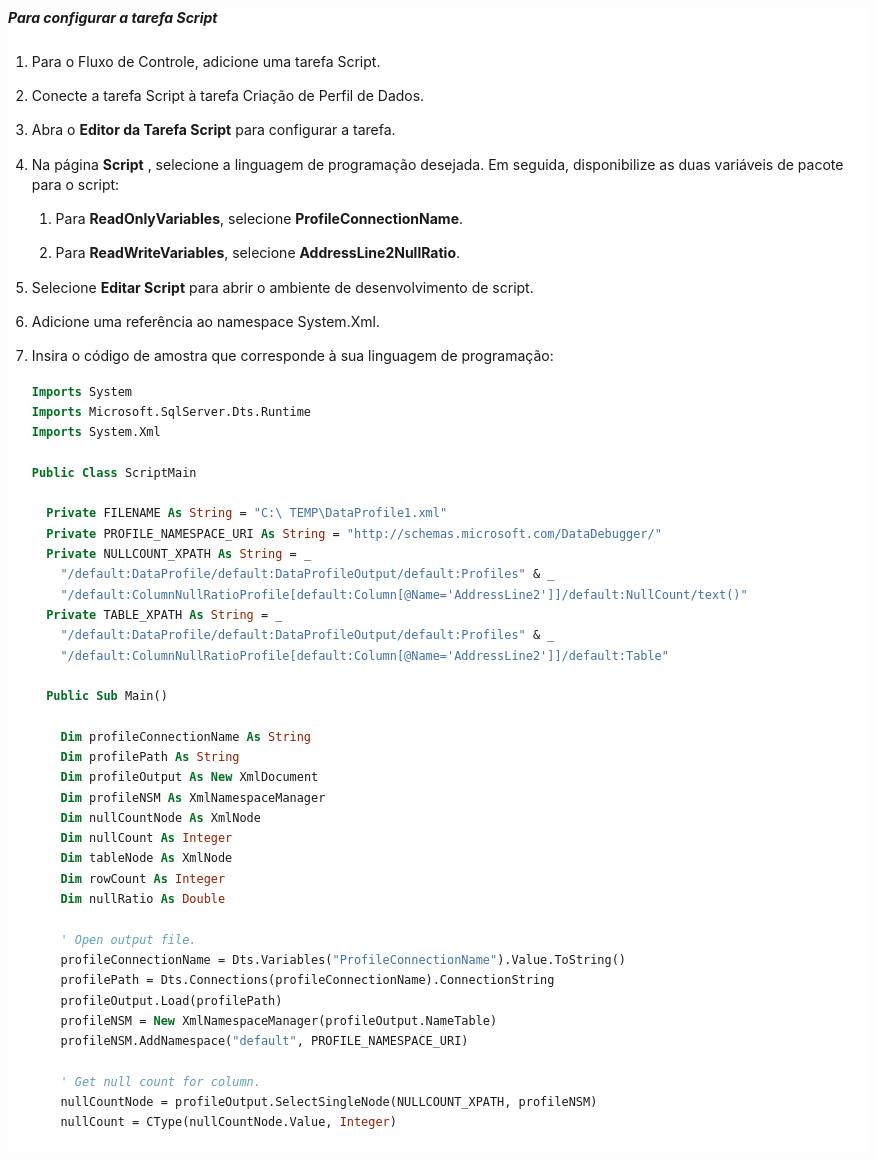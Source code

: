 ##### <a name="to-configure-the-script-task"></a>Para configurar a tarefa Script  
  
1.  Para o Fluxo de Controle, adicione uma tarefa Script.  
  
2.  Conecte a tarefa Script à tarefa Criação de Perfil de Dados.  
  
3.  Abra o **Editor da Tarefa Script** para configurar a tarefa.  
  
4.  Na página **Script** , selecione a linguagem de programação desejada. Em seguida, disponibilize as duas variáveis de pacote para o script:  
  
    1.  Para **ReadOnlyVariables**, selecione **ProfileConnectionName**.  
  
    2.  Para **ReadWriteVariables**, selecione **AddressLine2NullRatio**.  
  
5.  Selecione **Editar Script** para abrir o ambiente de desenvolvimento de script.  
  
6.  Adicione uma referência ao namespace System.Xml.  
  
7.  Insira o código de amostra que corresponde à sua linguagem de programação:  
  
    ```vb  
    Imports System  
    Imports Microsoft.SqlServer.Dts.Runtime  
    Imports System.Xml  
  
    Public Class ScriptMain  
  
      Private FILENAME As String = "C:\ TEMP\DataProfile1.xml"  
      Private PROFILE_NAMESPACE_URI As String = "http://schemas.microsoft.com/DataDebugger/"  
      Private NULLCOUNT_XPATH As String = _  
        "/default:DataProfile/default:DataProfileOutput/default:Profiles" & _  
        "/default:ColumnNullRatioProfile[default:Column[@Name='AddressLine2']]/default:NullCount/text()"  
      Private TABLE_XPATH As String = _  
        "/default:DataProfile/default:DataProfileOutput/default:Profiles" & _  
        "/default:ColumnNullRatioProfile[default:Column[@Name='AddressLine2']]/default:Table"  
  
      Public Sub Main()  
  
        Dim profileConnectionName As String  
        Dim profilePath As String  
        Dim profileOutput As New XmlDocument  
        Dim profileNSM As XmlNamespaceManager  
        Dim nullCountNode As XmlNode  
        Dim nullCount As Integer  
        Dim tableNode As XmlNode  
        Dim rowCount As Integer  
        Dim nullRatio As Double  
  
        ' Open output file.  
        profileConnectionName = Dts.Variables("ProfileConnectionName").Value.ToString()  
        profilePath = Dts.Connections(profileConnectionName).ConnectionString  
        profileOutput.Load(profilePath)  
        profileNSM = New XmlNamespaceManager(profileOutput.NameTable)  
        profileNSM.AddNamespace("default", PROFILE_NAMESPACE_URI)  
  
        ' Get null count for column.  
        nullCountNode = profileOutput.SelectSingleNode(NULLCOUNT_XPATH, profileNSM)  
        nullCount = CType(nullCountNode.Value, Integer)  
  